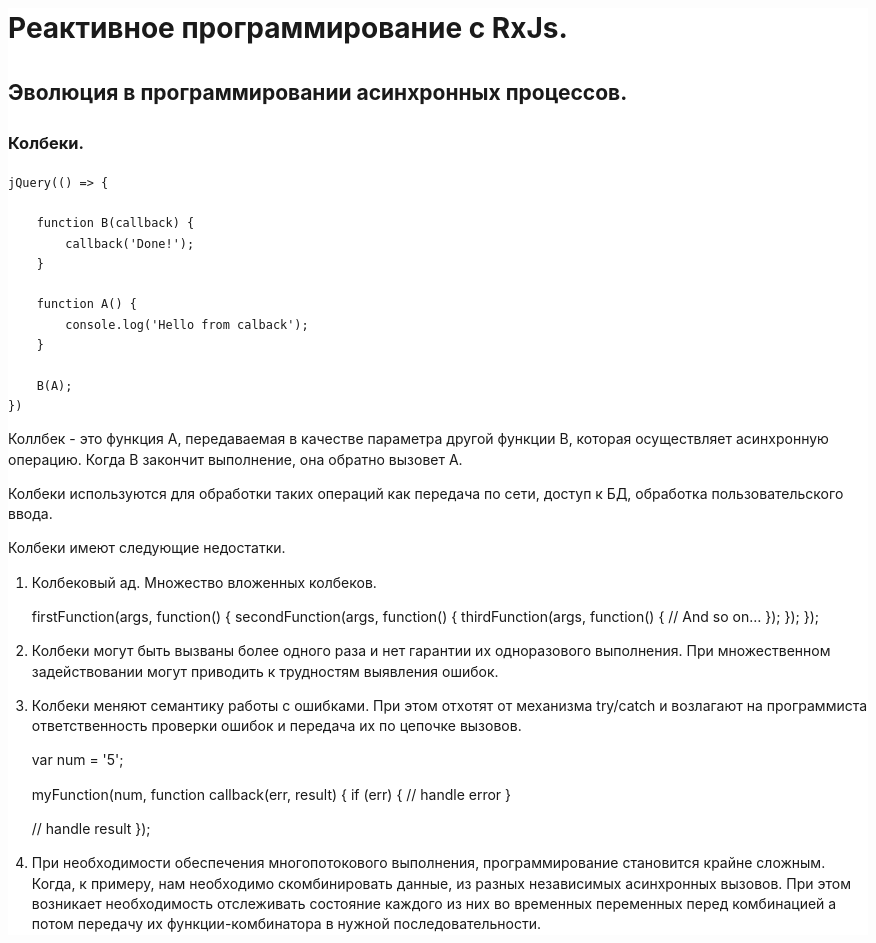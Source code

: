 # Реактивное программирование с RxJs.

## Эволюция в программировании асинхронных процессов.

### Колбеки.

    jQuery(() => {

        function B(callback) {
            callback('Done!');
        }

        function A() {
            console.log('Hello from calback');
        }

        B(A);
    })

Коллбек - это функция A, передаваемая в качестве параметра другой функции B, которая осуществляет асинхронную операцию. Когда B закончит выполнение, она обратно вызовет A.

Колбеки используются для обработки таких операций как передача по сети, доступ к БД, обработка пользовательского ввода.

Колбеки имеют следующие недостатки.

1. Колбековый ад. Множество вложенных колбеков.

    firstFunction(args, function() {
      secondFunction(args, function() {
        thirdFunction(args, function() {
          // And so on…
        });
      });
    });

2. Колбеки могут быть вызваны более одного раза и нет гарантии их одноразового выполнения.
При множественном задействовании могут приводить к трудностям выявления ошибок.


3. Колбеки меняют семантику работы с ошибками. При этом отхотят от механизма try/catch и возлагают на программиста ответственность проверки ошибок и передача их по цепочке вызовов.

    var num = '5';

    myFunction(num, function callback(err, result) {
      if (err) {
        // handle error
      }

      // handle result
    });

4. При необходимости обеспечения многопотокового выполнения, программирование становится крайне сложным. Когда, к примеру, нам необходимо скомбинировать данные, из разных независимых асинхронных вызовов. При этом возникает необходимость отслеживать состояние каждого из них во временных переменных перед комбинацией а потом передачу их функции-комбинатора в нужной последовательности.
